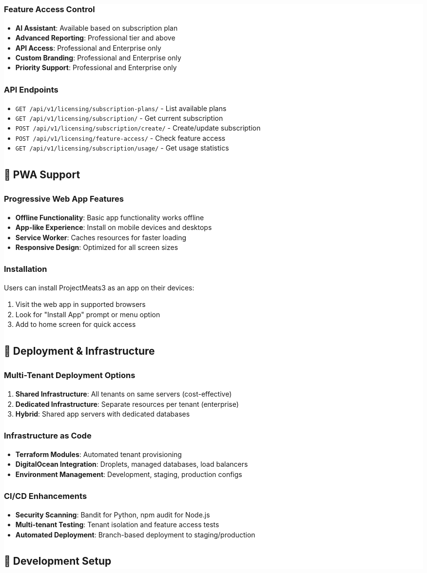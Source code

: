 ### Feature Access Control
- **AI Assistant**: Available based on subscription plan
- **Advanced Reporting**: Professional tier and above
- **API Access**: Professional and Enterprise only
- **Custom Branding**: Professional and Enterprise only
- **Priority Support**: Professional and Enterprise only

### API Endpoints
- `GET /api/v1/licensing/subscription-plans/` - List available plans
- `GET /api/v1/licensing/subscription/` - Get current subscription
- `POST /api/v1/licensing/subscription/create/` - Create/update subscription
- `POST /api/v1/licensing/feature-access/` - Check feature access
- `GET /api/v1/licensing/subscription/usage/` - Get usage statistics

## 📱 PWA Support

### Progressive Web App Features
- **Offline Functionality**: Basic app functionality works offline
- **App-like Experience**: Install on mobile devices and desktops
- **Service Worker**: Caches resources for faster loading
- **Responsive Design**: Optimized for all screen sizes

### Installation
Users can install ProjectMeats3 as an app on their devices:
1. Visit the web app in supported browsers
2. Look for "Install App" prompt or menu option
3. Add to home screen for quick access

## 🚀 Deployment & Infrastructure

### Multi-Tenant Deployment Options
1. **Shared Infrastructure**: All tenants on same servers (cost-effective)
2. **Dedicated Infrastructure**: Separate resources per tenant (enterprise)
3. **Hybrid**: Shared app servers with dedicated databases

### Infrastructure as Code
- **Terraform Modules**: Automated tenant provisioning
- **DigitalOcean Integration**: Droplets, managed databases, load balancers
- **Environment Management**: Development, staging, production configs

### CI/CD Enhancements
- **Security Scanning**: Bandit for Python, npm audit for Node.js
- **Multi-tenant Testing**: Tenant isolation and feature access tests
- **Automated Deployment**: Branch-based deployment to staging/production

## 🔧 Development Setup
